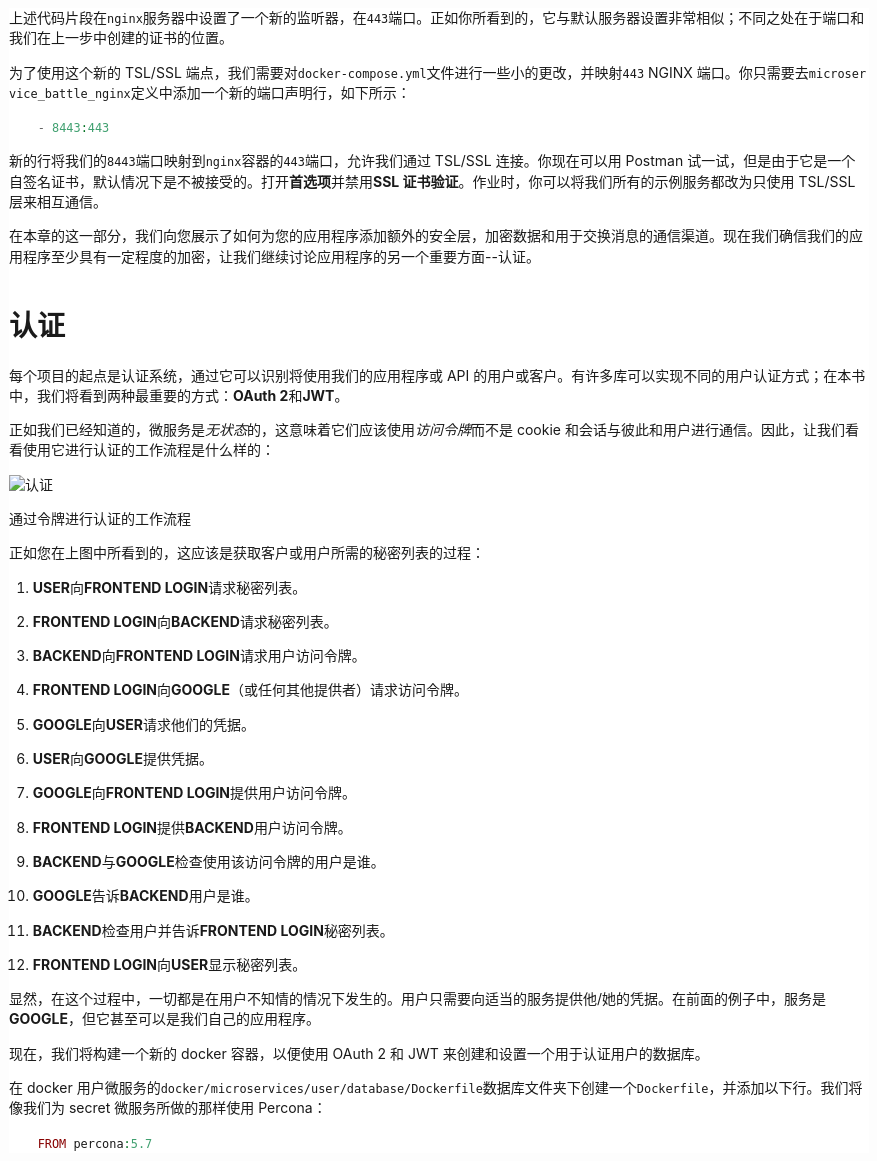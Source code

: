 上述代码片段在`nginx`服务器中设置了一个新的监听器，在`443`端口。正如你所看到的，它与默认服务器设置非常相似；不同之处在于端口和我们在上一步中创建的证书的位置。

为了使用这个新的 TSL/SSL 端点，我们需要对`docker-compose.yml`文件进行一些小的更改，并映射`443` NGINX 端口。你只需要去`microservice_battle_nginx`定义中添加一个新的端口声明行，如下所示：

```php
    - 8443:443
```

新的行将我们的`8443`端口映射到`nginx`容器的`443`端口，允许我们通过 TSL/SSL 连接。你现在可以用 Postman 试一试，但是由于它是一个自签名证书，默认情况下是不被接受的。打开**首选项**并禁用**SSL 证书验证**。作业时，你可以将我们所有的示例服务都改为只使用 TSL/SSL 层来相互通信。

在本章的这一部分，我们向您展示了如何为您的应用程序添加额外的安全层，加密数据和用于交换消息的通信渠道。现在我们确信我们的应用程序至少具有一定程度的加密，让我们继续讨论应用程序的另一个重要方面--认证。

# 认证

每个项目的起点是认证系统，通过它可以识别将使用我们的应用程序或 API 的用户或客户。有许多库可以实现不同的用户认证方式；在本书中，我们将看到两种最重要的方式：**OAuth 2**和**JWT**。

正如我们已经知道的，微服务是*无状态*的，这意味着它们应该使用*访问令牌*而不是 cookie 和会话与彼此和用户进行通信。因此，让我们看看使用它进行认证的工作流程是什么样的：

![认证](img/B06142_07_03-1.jpg)

通过令牌进行认证的工作流程

正如您在上图中所看到的，这应该是获取客户或用户所需的秘密列表的过程：

1.  **USER**向**FRONTEND LOGIN**请求秘密列表。

1.  **FRONTEND LOGIN**向**BACKEND**请求秘密列表。

1.  **BACKEND**向**FRONTEND LOGIN**请求用户访问令牌。

1.  **FRONTEND LOGIN**向**GOOGLE**（或任何其他提供者）请求访问令牌。

1.  **GOOGLE**向**USER**请求他们的凭据。

1.  **USER**向**GOOGLE**提供凭据。

1.  **GOOGLE**向**FRONTEND LOGIN**提供用户访问令牌。

1.  **FRONTEND LOGIN**提供**BACKEND**用户访问令牌。

1.  **BACKEND**与**GOOGLE**检查使用该访问令牌的用户是谁。

1.  **GOOGLE**告诉**BACKEND**用户是谁。

1.  **BACKEND**检查用户并告诉**FRONTEND LOGIN**秘密列表。

1.  **FRONTEND LOGIN**向**USER**显示秘密列表。

显然，在这个过程中，一切都是在用户不知情的情况下发生的。用户只需要向适当的服务提供他/她的凭据。在前面的例子中，服务是**GOOGLE**，但它甚至可以是我们自己的应用程序。

现在，我们将构建一个新的 docker 容器，以便使用 OAuth 2 和 JWT 来创建和设置一个用于认证用户的数据库。

在 docker 用户微服务的`docker/microservices/user/database/Dockerfile`数据库文件夹下创建一个`Dockerfile`，并添加以下行。我们将像我们为 secret 微服务所做的那样使用 Percona：

```php
    FROM percona:5.7
```
